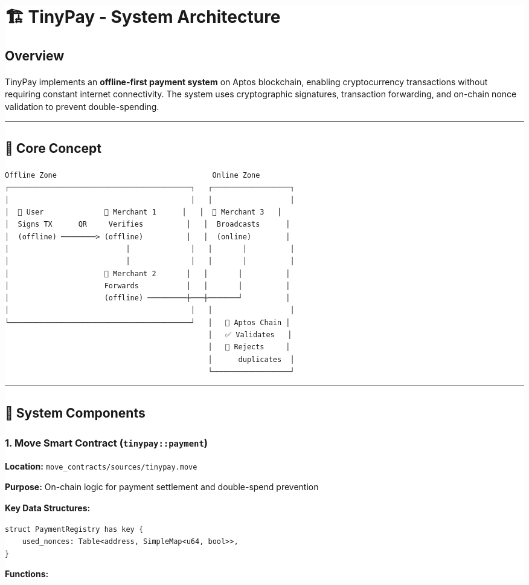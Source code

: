 # 🏗️ TinyPay - System Architecture

## Overview

TinyPay implements an **offline-first payment system** on Aptos blockchain, enabling cryptocurrency transactions without requiring constant internet connectivity. The system uses cryptographic signatures, transaction forwarding, and on-chain nonce validation to prevent double-spending.

---

## 🎯 Core Concept

```
Offline Zone                                    Online Zone
┌──────────────────────────────────────────┐   ┌──────────────────┐
│                                          │   │                  │
│  👤 User              🏪 Merchant 1      │   │  🏦 Merchant 3   │
│  Signs TX      QR     Verifies          │   │  Broadcasts      │
│  (offline) ────────> (offline)          │   │  (online)        │
│                           │              │   │       │          │
│                           │              │   │       │          │
│                      🏬 Merchant 2       │   │       │          │
│                      Forwards           │   │       │          │
│                      (offline) ─────────┼───┼───────┘          │
│                                          │   │                  │
└──────────────────────────────────────────┘   │   📡 Aptos Chain │
                                               │   ✅ Validates   │
                                               │   🚫 Rejects     │
                                               │      duplicates  │
                                               └──────────────────┘
```

---

## 🧩 System Components

### 1. Move Smart Contract (`tinypay::payment`)

**Location:** `move_contracts/sources/tinypay.move`

**Purpose:** On-chain logic for payment settlement and double-spend prevention

**Key Data Structures:**

```move
struct PaymentRegistry has key {
    used_nonces: Table<address, SimpleMap<u64, bool>>,
}
```

**Functions:**
